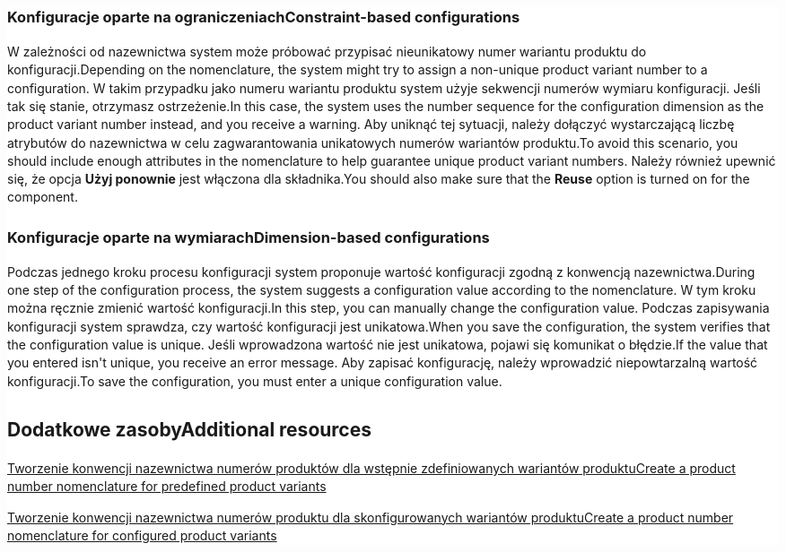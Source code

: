 ### <a name="constraint-based-configurations"></a><span data-ttu-id="93a0d-231">Konfiguracje oparte na ograniczeniach</span><span class="sxs-lookup"><span data-stu-id="93a0d-231">Constraint-based configurations</span></span>

<span data-ttu-id="93a0d-232">W zależności od nazewnictwa system może próbować przypisać nieunikatowy numer wariantu produktu do konfiguracji.</span><span class="sxs-lookup"><span data-stu-id="93a0d-232">Depending on the nomenclature, the system might try to assign a non-unique product variant number to a configuration.</span></span> <span data-ttu-id="93a0d-233">W takim przypadku jako numeru wariantu produktu system użyje sekwencji numerów wymiaru konfiguracji. Jeśli tak się stanie, otrzymasz ostrzeżenie.</span><span class="sxs-lookup"><span data-stu-id="93a0d-233">In this case, the system uses the number sequence for the configuration dimension as the product variant number instead, and you receive a warning.</span></span> <span data-ttu-id="93a0d-234">Aby uniknąć tej sytuacji, należy dołączyć wystarczającą liczbę atrybutów do nazewnictwa w celu zagwarantowania unikatowych numerów wariantów produktu.</span><span class="sxs-lookup"><span data-stu-id="93a0d-234">To avoid this scenario, you should include enough attributes in the nomenclature to help guarantee unique product variant numbers.</span></span> <span data-ttu-id="93a0d-235">Należy również upewnić się, że opcja **Użyj ponownie** jest włączona dla składnika.</span><span class="sxs-lookup"><span data-stu-id="93a0d-235">You should also make sure that the **Reuse** option is turned on for the component.</span></span>

### <a name="dimension-based-configurations"></a><span data-ttu-id="93a0d-236">Konfiguracje oparte na wymiarach</span><span class="sxs-lookup"><span data-stu-id="93a0d-236">Dimension-based configurations</span></span>

<span data-ttu-id="93a0d-237">Podczas jednego kroku procesu konfiguracji system proponuje wartość konfiguracji zgodną z konwencją nazewnictwa.</span><span class="sxs-lookup"><span data-stu-id="93a0d-237">During one step of the configuration process, the system suggests a configuration value according to the nomenclature.</span></span> <span data-ttu-id="93a0d-238">W tym kroku można ręcznie zmienić wartość konfiguracji.</span><span class="sxs-lookup"><span data-stu-id="93a0d-238">In this step, you can manually change the configuration value.</span></span> <span data-ttu-id="93a0d-239">Podczas zapisywania konfiguracji system sprawdza, czy wartość konfiguracji jest unikatowa.</span><span class="sxs-lookup"><span data-stu-id="93a0d-239">When you save the configuration, the system verifies that the configuration value is unique.</span></span> <span data-ttu-id="93a0d-240">Jeśli wprowadzona wartość nie jest unikatowa, pojawi się komunikat o błędzie.</span><span class="sxs-lookup"><span data-stu-id="93a0d-240">If the value that you entered isn't unique, you receive an error message.</span></span> <span data-ttu-id="93a0d-241">Aby zapisać konfigurację, należy wprowadzić niepowtarzalną wartość konfiguracji.</span><span class="sxs-lookup"><span data-stu-id="93a0d-241">To save the configuration, you must enter a unique configuration value.</span></span>

<a name="additional-resources"></a><span data-ttu-id="93a0d-242">Dodatkowe zasoby</span><span class="sxs-lookup"><span data-stu-id="93a0d-242">Additional resources</span></span>
--------

[<span data-ttu-id="93a0d-243">Tworzenie konwencji nazewnictwa numerów produktów dla wstępnie zdefiniowanych wariantów produktu</span><span class="sxs-lookup"><span data-stu-id="93a0d-243">Create a product number nomenclature for predefined product variants</span></span>](tasks/create-product-number-nomenclature-predefined-variants-2016-11.md)

[<span data-ttu-id="93a0d-244">Tworzenie konwencji nazewnictwa numerów produktu dla skonfigurowanych wariantów produktu</span><span class="sxs-lookup"><span data-stu-id="93a0d-244">Create a product number nomenclature for configured product variants</span></span>](tasks/create-product-number-nomenclature-product-variants_2016_11.md)


